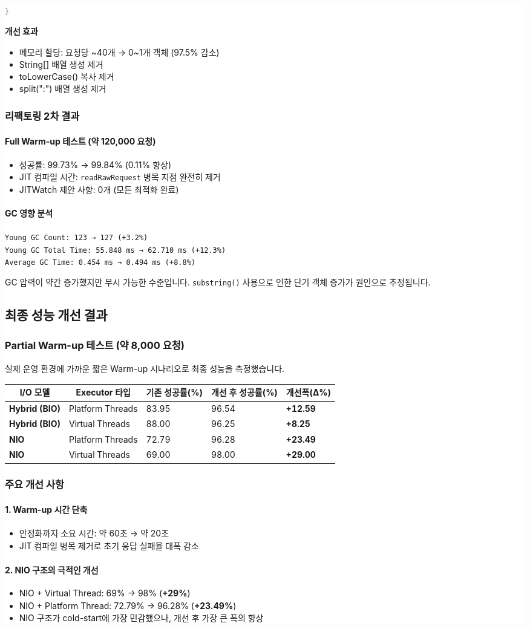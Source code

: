 ```java
}
```

**개선 효과**
- 메모리 할당: 요청당 ~40개 → 0~1개 객체 (97.5% 감소)
- String[] 배열 생성 제거
- toLowerCase() 복사 제거
- split(":") 배열 생성 제거

### 리팩토링 2차 결과

#### Full Warm-up 테스트 (약 120,000 요청)
- 성공률: 99.73% → 99.84% (0.11% 향상)
- JIT 컴파일 시간: `readRawRequest` 병목 지점 완전히 제거
- JITWatch 제안 사항: 0개 (모든 최적화 완료)

#### GC 영향 분석
```
Young GC Count: 123 → 127 (+3.2%)
Young GC Total Time: 55.848 ms → 62.710 ms (+12.3%)
Average GC Time: 0.454 ms → 0.494 ms (+8.8%)
```

GC 압력이 약간 증가했지만 무시 가능한 수준입니다. `substring()` 사용으로 인한 단기 객체 증가가 원인으로 추정됩니다.

## 최종 성능 개선 결과

### Partial Warm-up 테스트 (약 8,000 요청)

실제 운영 환경에 가까운 짧은 Warm-up 시나리오로 최종 성능을 측정했습니다.

| I/O 모델               | Executor 타입      | 기존 성공률(%) | 개선 후 성공률(%) | 개선폭(Δ%)    |
| -------------------- | ---------------- | --------- | ----------- | ---------- |
| **Hybrid (BIO)** | Platform Threads | 83.95     | 96.54       | **+12.59** |
| **Hybrid (BIO)** | Virtual Threads  | 88.00     | 96.25       | **+8.25**  |
| **NIO**              | Platform Threads | 72.79     | 96.28       | **+23.49** |
| **NIO**              | Virtual Threads  | 69.00     | 98.00       | **+29.00** |

### 주요 개선 사항

#### 1. Warm-up 시간 단축
- 안정화까지 소요 시간: 약 60초 → 약 20초
- JIT 컴파일 병목 제거로 초기 응답 실패율 대폭 감소

#### 2. NIO 구조의 극적인 개선
- NIO + Virtual Thread: 69% → 98% (**+29%**)
- NIO + Platform Thread: 72.79% → 96.28% (**+23.49%**)
- NIO 구조가 cold-start에 가장 민감했으나, 개선 후 가장 큰 폭의 향상
